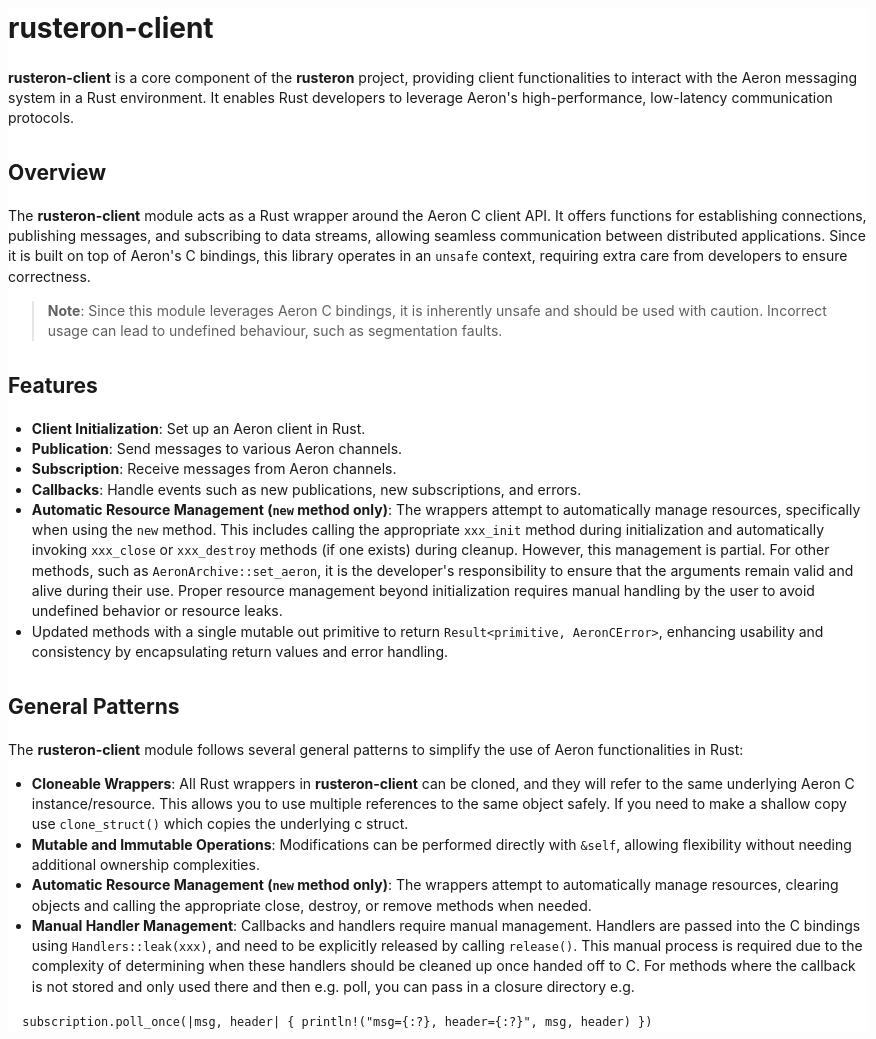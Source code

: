 # rusteron-client

**rusteron-client** is a core component of the **rusteron** project, providing client functionalities to interact with the Aeron messaging system in a Rust environment. It enables Rust developers to leverage Aeron's high-performance, low-latency communication protocols.

## Overview

The **rusteron-client** module acts as a Rust wrapper around the Aeron C client API. It offers functions for establishing connections, publishing messages, and subscribing to data streams, allowing seamless communication between distributed applications. Since it is built on top of Aeron's C bindings, this library operates in an `unsafe` context, requiring extra care from developers to ensure correctness.

> **Note**: Since this module leverages Aeron C bindings, it is inherently unsafe and should be used with caution. Incorrect usage can lead to undefined behaviour, such as segmentation faults.

## Features

- **Client Initialization**: Set up an Aeron client in Rust.
- **Publication**: Send messages to various Aeron channels.
- **Subscription**: Receive messages from Aeron channels.
- **Callbacks**: Handle events such as new publications, new subscriptions, and errors.
- **Automatic Resource Management (`new` method only)**: The wrappers attempt to automatically manage resources, specifically when using the `new` method. This includes calling the appropriate `xxx_init` method during initialization and automatically invoking `xxx_close` or `xxx_destroy` methods (if one exists) during cleanup. However, this management is partial. For other methods, such as `AeronArchive::set_aeron`, it is the developer's responsibility to ensure that the arguments remain valid and alive during their use. Proper resource management beyond initialization requires manual handling by the user to avoid undefined behavior or resource leaks.
- Updated methods with a single mutable out primitive to return `Result<primitive, AeronCError>`, enhancing usability and consistency by encapsulating return values and error handling.

## General Patterns

The **rusteron-client** module follows several general patterns to simplify the use of Aeron functionalities in Rust:

- **Cloneable Wrappers**: All Rust wrappers in **rusteron-client** can be cloned, and they will refer to the same underlying Aeron C instance/resource. This allows you to use multiple references to the same object safely. If you need to make a shallow copy use `clone_struct()` which copies the underlying c struct.
- **Mutable and Immutable Operations**: Modifications can be performed directly with `&self`, allowing flexibility without needing additional ownership complexities.
- **Automatic Resource Management (`new` method only)**: The wrappers attempt to automatically manage resources, clearing objects and calling the appropriate close, destroy, or remove methods when needed.
- **Manual Handler Management**: Callbacks and handlers require manual management. Handlers are passed into the C bindings using `Handlers::leak(xxx)`, and need to be explicitly released by calling `release()`. This manual process is required due to the complexity of determining when these handlers should be cleaned up once handed off to C. 
  For methods where the callback is not stored and only used there and then e.g. poll, you can pass in a closure directory e.g. 
```rust,ignore
  subscription.poll_once(|msg, header| { println!("msg={:?}, header={:?}", msg, header) })
```
